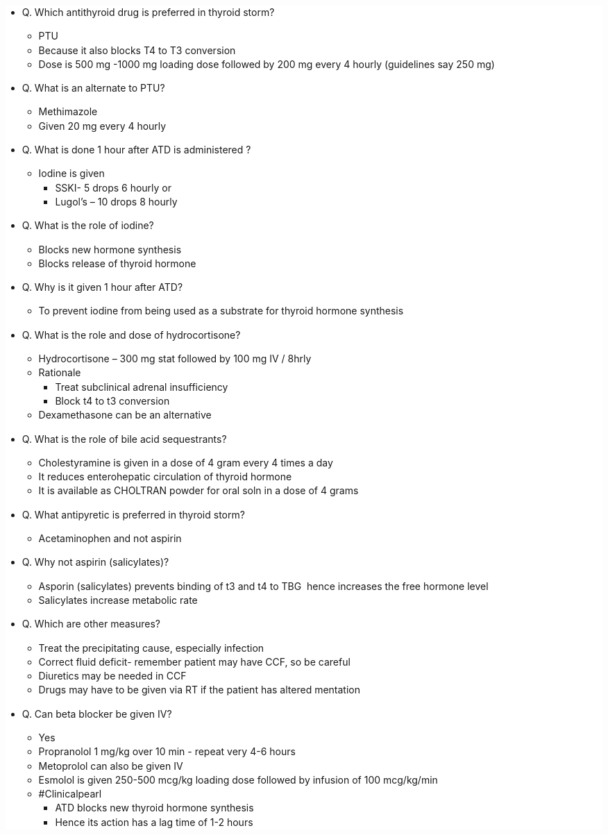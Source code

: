 - Q. Which antithyroid drug is preferred in thyroid storm?
    - PTU
    - Because it also blocks T4 to T3 conversion
    - Dose is 500 mg -1000 mg loading dose followed by 200 mg every 4 hourly (guidelines say 250 mg)


- Q. What is an alternate to PTU?
    - Methimazole
    - Given 20 mg every 4 hourly


- Q. What is done 1 hour after ATD is administered ?
    - Iodine is given
        - SSKI- 5 drops 6 hourly or
        - Lugol’s – 10 drops 8 hourly


- Q. What is the role of iodine?
    - Blocks new hormone synthesis
    - Blocks release of thyroid hormone


- Q. Why is it given 1 hour after ATD?
    - To prevent iodine from being used as a substrate for thyroid hormone synthesis


- Q. What is the role and dose of hydrocortisone?
    - Hydrocortisone – 300 mg stat followed by 100 mg IV / 8hrly
    - Rationale
        - Treat subclinical adrenal insufficiency
        - Block t4 to t3 conversion
    - Dexamethasone can be an alternative


- Q. What is the role of bile acid sequestrants?
    - Cholestyramine is given in a dose of 4 gram every 4 times a day
    - It reduces enterohepatic circulation of thyroid hormone
    - It is available as CHOLTRAN powder for oral soln in a dose of 4 grams


- Q. What antipyretic is preferred in thyroid storm?
    - Acetaminophen and not aspirin


- Q. Why not aspirin (salicylates)?
    - Asporin (salicylates) prevents binding of t3 and t4 to TBG  hence increases the free hormone level
    - Salicylates increase metabolic rate


- Q. Which are other measures?
    - Treat the precipitating cause, especially infection
    - Correct fluid deficit- remember patient may have CCF, so be careful
    - Diuretics may be needed in CCF
    - Drugs may have to be given via RT if the patient has altered mentation


- Q. Can beta blocker be given IV?
    - Yes
    - Propranolol 1 mg/kg over 10 min - repeat very 4-6 hours
    - Metoprolol can also be given IV
    - Esmolol is given 250-500 mcg/kg loading dose followed by infusion of 100 mcg/kg/min
    - #Clinicalpearl
        - ATD blocks new thyroid hormone synthesis
        - Hence its action has a lag time of 1-2 hours
